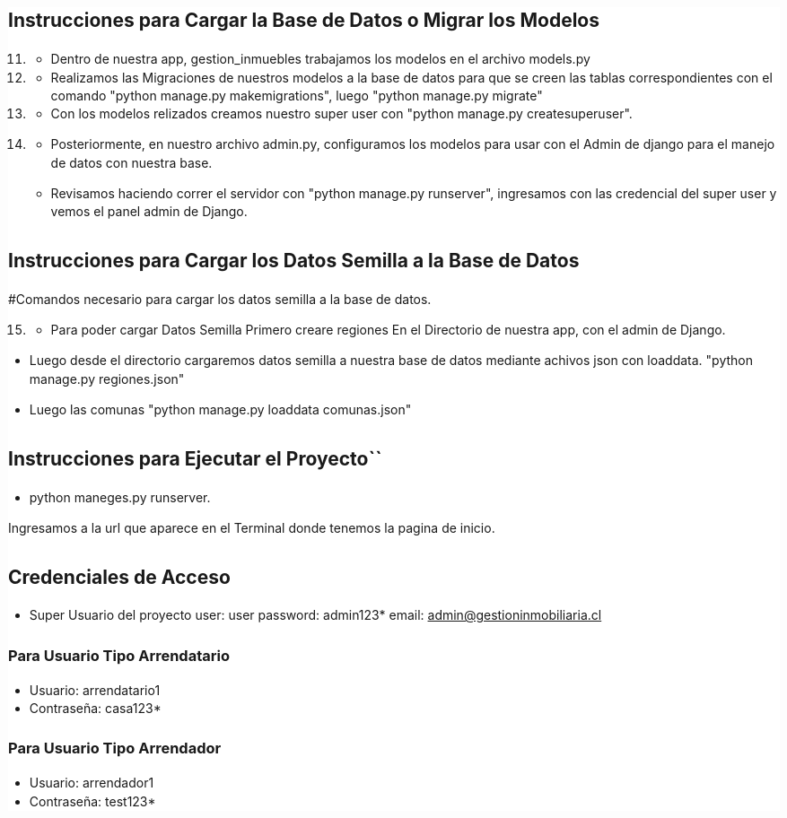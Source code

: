 
## Instrucciones para Cargar la Base de Datos o Migrar los Modelos

11. - Dentro de nuestra app, gestion_inmuebles trabajamos los modelos en el archivo models.py

12. - Realizamos las Migraciones de nuestros modelos a la base de datos para que se creen las tablas correspondientes con el comando "python manage.py makemigrations", luego  "python manage.py migrate"

13. - Con los modelos relizados  creamos nuestro super user con "python manage.py createsuperuser".

14. - Posteriormente, en nuestro archivo admin.py, configuramos los modelos para usar con el Admin de django para el manejo de datos con nuestra base.

    - Revisamos haciendo correr el servidor con "python manage.py runserver", ingresamos con las credencial del super user y vemos el panel admin de Django.


## Instrucciones para Cargar los Datos Semilla a la Base de Datos

#Comandos necesario para cargar los datos semilla a la base de datos.

15. - Para poder cargar Datos Semilla Primero creare regiones En el Directorio de nuestra app, con el admin de Django.
- Luego desde el directorio  cargaremos datos semilla a nuestra base de datos mediante achivos json con loaddata. "python manage.py regiones.json"


- Luego las comunas "python manage.py loaddata comunas.json"



## Instrucciones para Ejecutar el Proyecto``

 - python maneges.py runserver.

 Ingresamos a la url que aparece en el Terminal donde tenemos la pagina de inicio. 

## Credenciales de Acceso

- Super Usuario del proyecto 
user: user
password: admin123*
email: admin@gestioninmobiliaria.cl


### Para Usuario Tipo Arrendatario

- Usuario: arrendatario1
- Contraseña: casa123*

### Para Usuario Tipo Arrendador

- Usuario: arrendador1
- Contraseña: test123*

